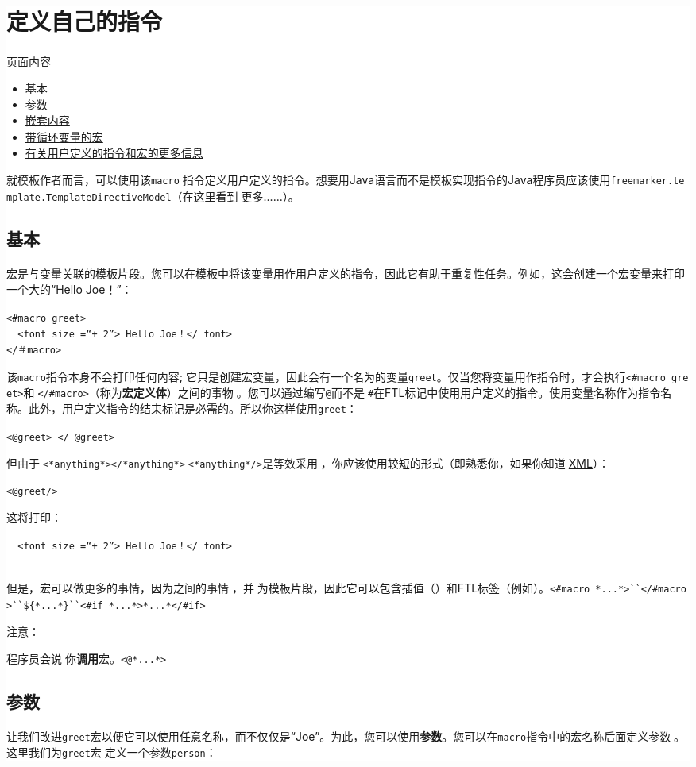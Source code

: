 # 定义自己的指令

页面内容

- [基本](https://freemarker.apache.org/docs/dgui_misc_userdefdir.html#autoid_19)
- [参数](https://freemarker.apache.org/docs/dgui_misc_userdefdir.html#autoid_20)
- [嵌套内容](https://freemarker.apache.org/docs/dgui_misc_userdefdir.html#autoid_21)
- [带循环变量的宏](https://freemarker.apache.org/docs/dgui_misc_userdefdir.html#dgui_misc_userdefdir_loopvar)
- [有关用户定义的指令和宏的更多信息](https://freemarker.apache.org/docs/dgui_misc_userdefdir.html#autoid_22)

就模板作者而言，可以使用该`macro` 指令定义用户定义的指令。想要用Java语言而不是模板实现指令的Java程序员应该使用`freemarker.template.TemplateDirectiveModel`（[在这里](https://freemarker.apache.org/docs/pgui_datamodel_directive.html)看到 [更多......](https://freemarker.apache.org/docs/pgui_datamodel_directive.html)）。

## 基本

宏是与变量关联的模板片段。您可以在模板中将该变量用作用户定义的指令，因此它有助于重复性任务。例如，这会创建一个宏变量来打印一个大的“Hello Joe！”：

```
<#macro greet>
  <font size =“+ 2”> Hello Joe！</ font>
</＃macro>
```

该`macro`指令本身不会打印任何内容; 它只是创建宏变量，因此会有一个名为的变量`greet`。仅当您将变量用作指令时，才会执行`<#macro greet>`和 `</#macro>`（称为**宏定义体**）之间的事物 。您可以通过编写`@`而不是 `#`在FTL标记中使用用户定义的指令。使用变量名称作为指令名称。此外，用户定义指令的[结束标记](https://freemarker.apache.org/docs/gloss.html#gloss.endTag)是必需的。所以你这样使用`greet`：

```
<@greet> </ @greet>
```

但由于 `<*anything*></*anything*>` `<*anything*/>`是等效采用 ，你应该使用较短的形式（即熟悉你，如果你知道 [XML](https://freemarker.apache.org/docs/gloss.html#gloss.XML)）：

```
<@greet/>
```

这将打印：

```
  <font size =“+ 2”> Hello Joe！</ font>
  
```

但是，宏可以做更多的事情，因为之间的事情 ，并 为模板片段，因此它可以包含插值（）和FTL标签（例如）。`<#macro *...*>``</#macro>``${*...*}``<#if *...*>*...*</#if>`

注意：

程序员会说 你**调用**宏。`<@*...*>`

## 参数

让我们改进`greet`宏以便它可以使用任意名称，而不仅仅是“Joe”。为此，您可以使用**参数**。您可以在`macro`指令中的宏名称后面定义参数 。这里我们为`greet`宏 定义一个参数`person`：
